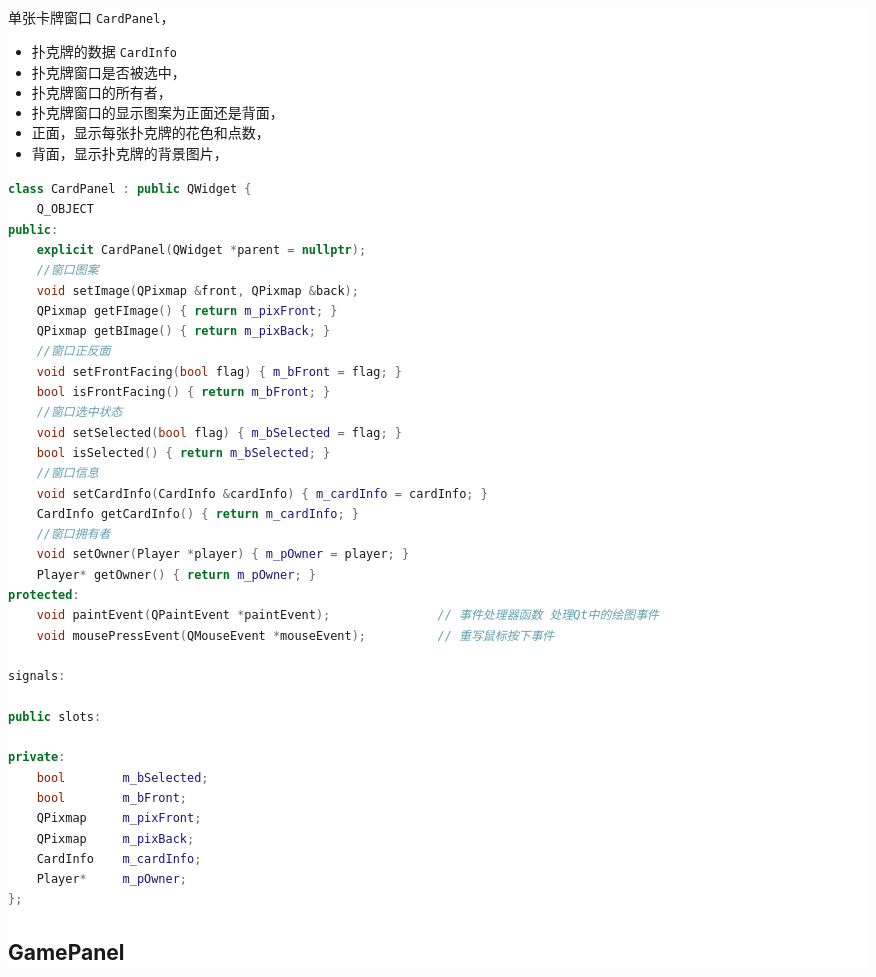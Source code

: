 单张卡牌窗口 `CardPanel`，

- 扑克牌的数据 `CardInfo` 
- 扑克牌窗口是否被选中，
- 扑克牌窗口的所有者，
- 扑克牌窗口的显示图案为正面还是背面，
- 正面，显示每张扑克牌的花色和点数，
- 背面，显示扑克牌的背景图片，

```cpp
class CardPanel : public QWidget {
    Q_OBJECT
public:
    explicit CardPanel(QWidget *parent = nullptr);
    //窗口图案
    void setImage(QPixmap &front, QPixmap &back);
    QPixmap getFImage() { return m_pixFront; }
    QPixmap getBImage() { return m_pixBack; }
    //窗口正反面
    void setFrontFacing(bool flag) { m_bFront = flag; }
    bool isFrontFacing() { return m_bFront; }
    //窗口选中状态
    void setSelected(bool flag) { m_bSelected = flag; }
    bool isSelected() { return m_bSelected; }
    //窗口信息
    void setCardInfo(CardInfo &cardInfo) { m_cardInfo = cardInfo; }
    CardInfo getCardInfo() { return m_cardInfo; }
    //窗口拥有者
    void setOwner(Player *player) { m_pOwner = player; }
    Player* getOwner() { return m_pOwner; }
protected:
    void paintEvent(QPaintEvent *paintEvent);               // 事件处理器函数 处理Qt中的绘图事件
    void mousePressEvent(QMouseEvent *mouseEvent);          // 重写鼠标按下事件

signals:

public slots:

private:
    bool        m_bSelected;
    bool        m_bFront;
    QPixmap     m_pixFront;
    QPixmap     m_pixBack;
    CardInfo    m_cardInfo;
    Player*     m_pOwner;
};
```

## GamePanel




